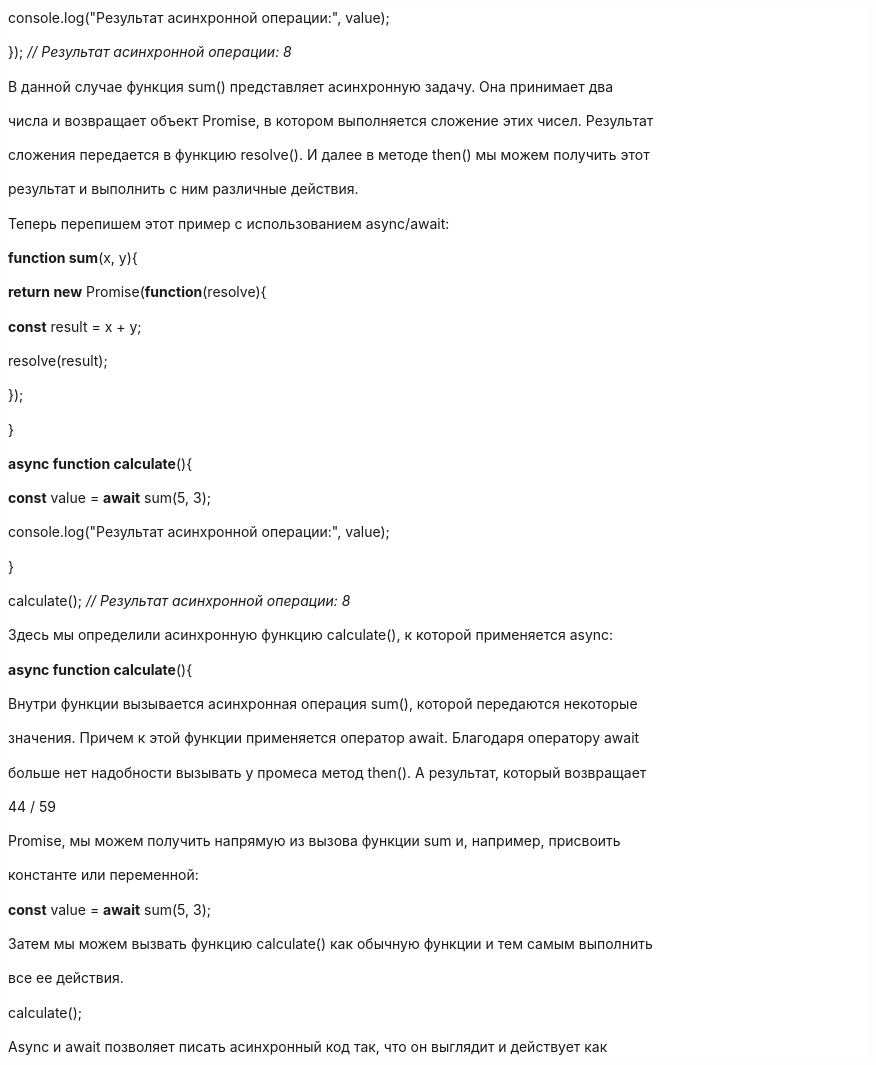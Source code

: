 console.log("Результат асинхронной операции:", value);

}); *// Результат асинхронной операции: 8*

В данной случае функция sum() представляет асинхронную задачу. Она принимает два

числа и возвращает объект Promise, в котором выполняется сложение этих чисел. Результат

сложения передается в функцию resolve(). И далее в методе then() мы можем получить этот

результат и выполнить с ним различные действия.

Теперь перепишем этот пример с использованием async/await:

**function sum**(x, y){

**return new** Promise(**function**(resolve){

**const** result = x + y;

resolve(result);

});

}

**async function calculate**(){

**const** value = **await** sum(5, 3);

console.log("Результат асинхронной операции:", value);

}

calculate(); *// Результат асинхронной операции: 8*

Здесь мы определили асинхронную функцию calculate(), к которой применяется async:

**async function calculate**(){

Внутри функции вызывается асинхронная операция sum(), которой передаются некоторые

значения. Причем к этой функции применяется оператор await. Благодаря оператору await

больше нет надобности вызывать у промеса метод then(). А результат, который возвращает

44 / 59



<a name="br45"></a> 

Promise, мы можем получить напрямую из вызова функции sum и, например, присвоить

константе или переменной:

**const** value = **await** sum(5, 3);

Затем мы можем вызвать функцию calculate() как обычную функции и тем самым выполнить

все ее действия.

calculate();

Async и await позволяет писать асинхронный код так, что он выглядит и действует как
